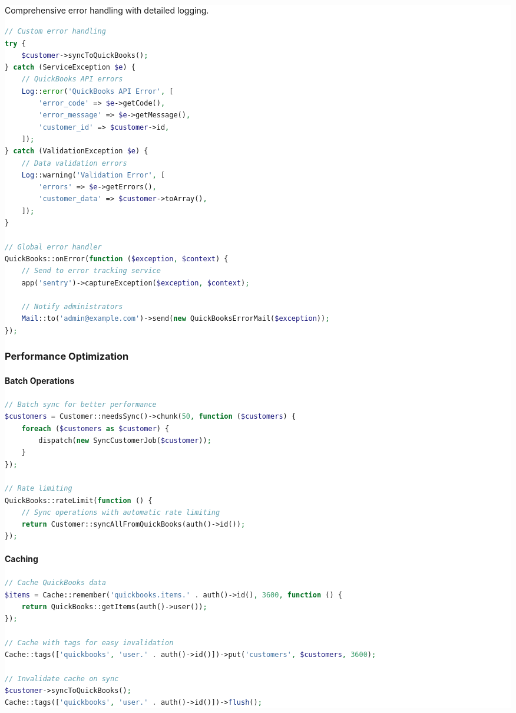 Comprehensive error handling with detailed logging.

```php
// Custom error handling
try {
    $customer->syncToQuickBooks();
} catch (ServiceException $e) {
    // QuickBooks API errors
    Log::error('QuickBooks API Error', [
        'error_code' => $e->getCode(),
        'error_message' => $e->getMessage(),
        'customer_id' => $customer->id,
    ]);
} catch (ValidationException $e) {
    // Data validation errors
    Log::warning('Validation Error', [
        'errors' => $e->getErrors(),
        'customer_data' => $customer->toArray(),
    ]);
}

// Global error handler
QuickBooks::onError(function ($exception, $context) {
    // Send to error tracking service
    app('sentry')->captureException($exception, $context);
    
    // Notify administrators
    Mail::to('admin@example.com')->send(new QuickBooksErrorMail($exception));
});
```

### Performance Optimization

#### Batch Operations

```php
// Batch sync for better performance
$customers = Customer::needsSync()->chunk(50, function ($customers) {
    foreach ($customers as $customer) {
        dispatch(new SyncCustomerJob($customer));
    }
});

// Rate limiting
QuickBooks::rateLimit(function () {
    // Sync operations with automatic rate limiting
    return Customer::syncAllFromQuickBooks(auth()->id());
});
```

#### Caching

```php
// Cache QuickBooks data
$items = Cache::remember('quickbooks.items.' . auth()->id(), 3600, function () {
    return QuickBooks::getItems(auth()->user());
});

// Cache with tags for easy invalidation
Cache::tags(['quickbooks', 'user.' . auth()->id()])->put('customers', $customers, 3600);

// Invalidate cache on sync
$customer->syncToQuickBooks();
Cache::tags(['quickbooks', 'user.' . auth()->id()])->flush();
```
